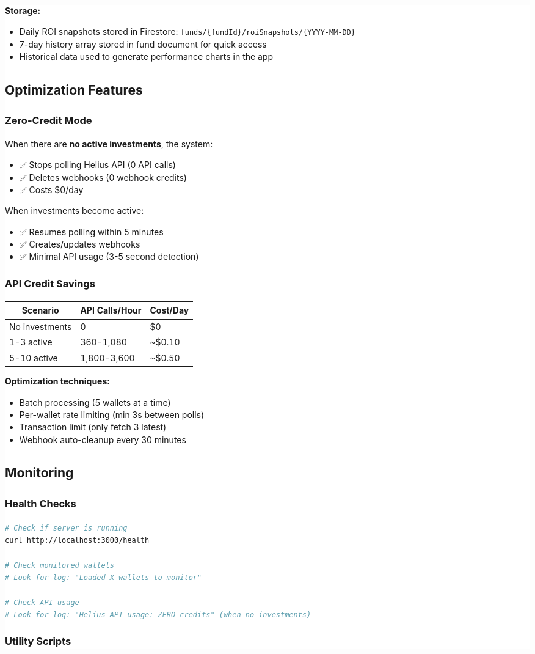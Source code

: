 **Storage:**
- Daily ROI snapshots stored in Firestore: `funds/{fundId}/roiSnapshots/{YYYY-MM-DD}`
- 7-day history array stored in fund document for quick access
- Historical data used to generate performance charts in the app

## Optimization Features

### Zero-Credit Mode

When there are **no active investments**, the system:
- ✅ Stops polling Helius API (0 API calls)
- ✅ Deletes webhooks (0 webhook credits)
- ✅ Costs $0/day

When investments become active:
- ✅ Resumes polling within 5 minutes
- ✅ Creates/updates webhooks
- ✅ Minimal API usage (3-5 second detection)

### API Credit Savings

| Scenario | API Calls/Hour | Cost/Day |
|----------|----------------|----------|
| No investments | 0 | $0 |
| 1-3 active | 360-1,080 | ~$0.10 |
| 5-10 active | 1,800-3,600 | ~$0.50 |

**Optimization techniques:**
- Batch processing (5 wallets at a time)
- Per-wallet rate limiting (min 3s between polls)
- Transaction limit (only fetch 3 latest)
- Webhook auto-cleanup every 30 minutes

## Monitoring

### Health Checks

```bash
# Check if server is running
curl http://localhost:3000/health

# Check monitored wallets
# Look for log: "Loaded X wallets to monitor"

# Check API usage
# Look for log: "Helius API usage: ZERO credits" (when no investments)
```

### Utility Scripts
